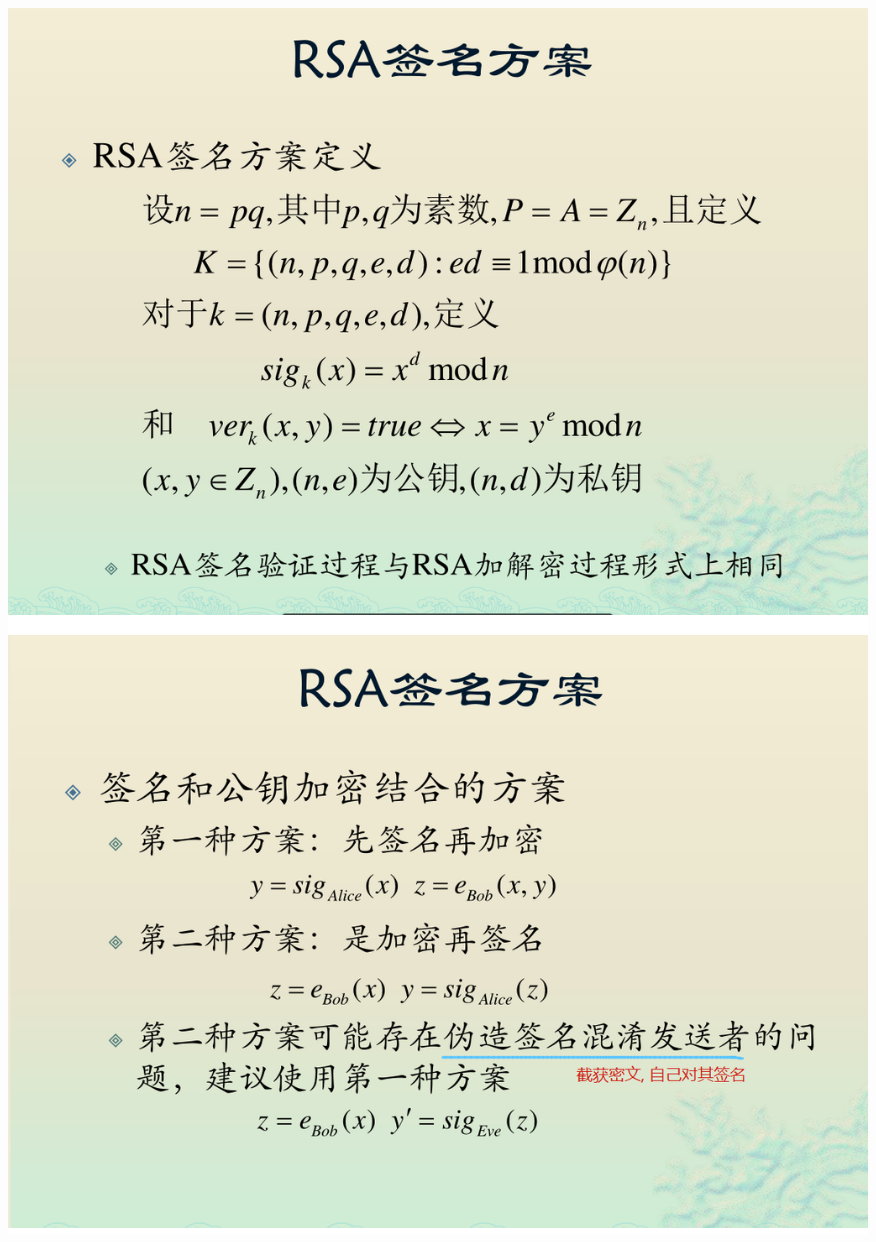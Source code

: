 ![image-20230628105349326](./assets/image-20230628105349326.png)

![image-20230628105314528](./assets/image-20230628105314528.png)
